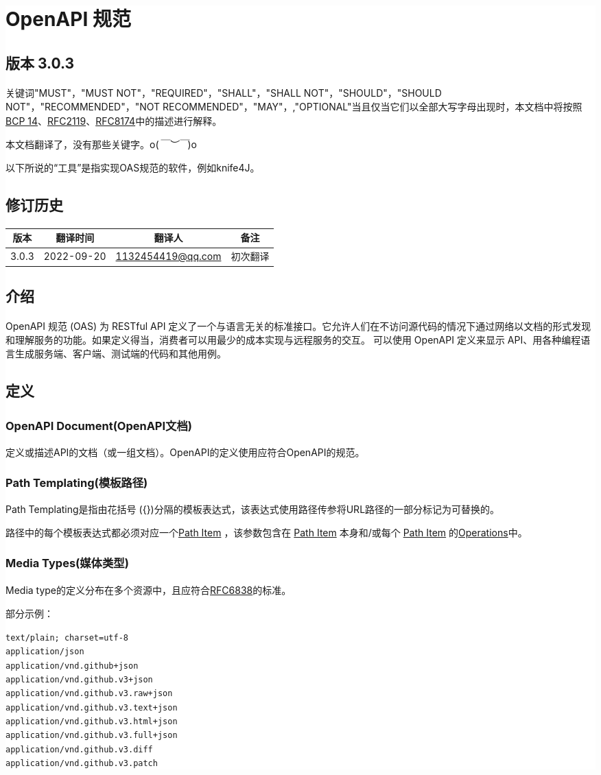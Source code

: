 # OpenAPI 规范

## 版本 3.0.3

关键词"MUST"，"MUST NOT"，"REQUIRED"，"SHALL"，"SHALL NOT"，"SHOULD"，"SHOULD NOT"，"RECOMMENDED"，"NOT RECOMMENDED"，"MAY"，,"OPTIONAL"当且仅当它们以全部大写字母出现时，本文档中将按照 [BCP 14](https://tools.ietf.org/html/bcp14)、[RFC2119](https://tools.ietf.org/html/rfc2119)、[RFC8174](https://tools.ietf.org/html/rfc8174)中的描述进行解释。

本文档翻译了，没有那些关键字。o(*￣︶￣*)o

以下所说的“工具”是指实现OAS规范的软件，例如knife4J。



## 修订历史

| 版本  | 翻译时间   | 翻译人            | 备注     |
| ----- | ---------- | ----------------- | -------- |
| 3.0.3 | 2022-09-20 | 1132454419@qq.com | 初次翻译 |



## 介绍

OpenAPI 规范 (OAS) 为 RESTful API 定义了一个与语言无关的标准接口。它允许人们在不访问源代码的情况下通过网络以文档的形式发现和理解服务的功能。如果定义得当，消费者可以用最少的成本实现与远程服务的交互。 可以使用 OpenAPI 定义来显示 API、用各种编程语言生成服务端、客户端、测试端的代码和其他用例。



## 定义

### OpenAPI Document(OpenAPI文档)

定义或描述API的文档（或一组文档）。OpenAPI的定义使用应符合OpenAPI的规范。



### <span id='Path-Templating'>Path Templating(模板路径)</span>

Path Templating是指由花括号 ({})分隔的模板表达式，该表达式使用路径传参将URL路径的一部分标记为可替换的。

路径中的每个模板表达式都必须对应一个<a href='#Path-Item-Object'>Path Item</a> ，该参数包含在 <a href='#Path-Item-Object'>Path Item</a> 本身和/或每个 <a href='#Path-Item-Object'>Path Item</a> 的[Operations](#Operation-Object)中。



### Media Types(媒体类型)

Media type的定义分布在多个资源中，且应符合[RFC6838](https://tools.ietf.org/html/rfc6838)的标准。

部分示例：

```apl
text/plain; charset=utf-8
application/json
application/vnd.github+json
application/vnd.github.v3+json
application/vnd.github.v3.raw+json
application/vnd.github.v3.text+json
application/vnd.github.v3.html+json
application/vnd.github.v3.full+json
application/vnd.github.v3.diff
application/vnd.github.v3.patch
```
